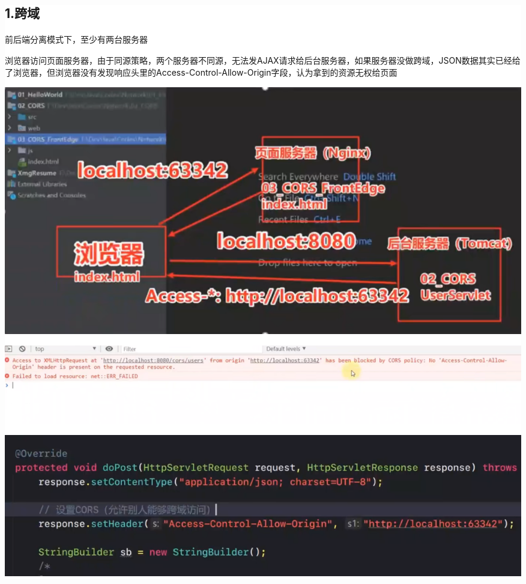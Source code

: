 ## 1.跨域

前后端分离模式下，至少有两台服务器

浏览器访问页面服务器，由于同源策略，两个服务器不同源，无法发AJAX请求给后台服务器，如果服务器没做跨域，JSON数据其实已经给了浏览器，但浏览器没有发现响应头里的Access-Control-Allow-Origin字段，认为拿到的资源无权给页面

![image-20231004133448910](imgs/image-20231004133448910.png)

![image-20231004134003955](imgs/image-20231004134003955.png)

![image-20231004135036298](imgs/image-20231004135036298.png)
